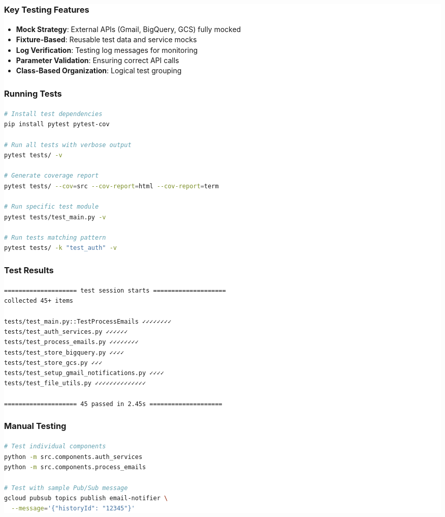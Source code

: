 ### Key Testing Features
- **Mock Strategy**: External APIs (Gmail, BigQuery, GCS) fully mocked
- **Fixture-Based**: Reusable test data and service mocks
- **Log Verification**: Testing log messages for monitoring
- **Parameter Validation**: Ensuring correct API calls
- **Class-Based Organization**: Logical test grouping

### Running Tests

```bash
# Install test dependencies
pip install pytest pytest-cov

# Run all tests with verbose output
pytest tests/ -v

# Generate coverage report
pytest tests/ --cov=src --cov-report=html --cov-report=term

# Run specific test module
pytest tests/test_main.py -v

# Run tests matching pattern
pytest tests/ -k "test_auth" -v
```

### Test Results
```
==================== test session starts ====================
collected 45+ items

tests/test_main.py::TestProcessEmails ✓✓✓✓✓✓✓✓
tests/test_auth_services.py ✓✓✓✓✓✓
tests/test_process_emails.py ✓✓✓✓✓✓✓✓
tests/test_store_bigquery.py ✓✓✓✓
tests/test_store_gcs.py ✓✓✓
tests/test_setup_gmail_notifications.py ✓✓✓✓
tests/test_file_utils.py ✓✓✓✓✓✓✓✓✓✓✓✓✓✓

==================== 45 passed in 2.45s ====================
```

### Manual Testing

```bash
# Test individual components
python -m src.components.auth_services
python -m src.components.process_emails

# Test with sample Pub/Sub message
gcloud pubsub topics publish email-notifier \
  --message='{"historyId": "12345"}'
```
